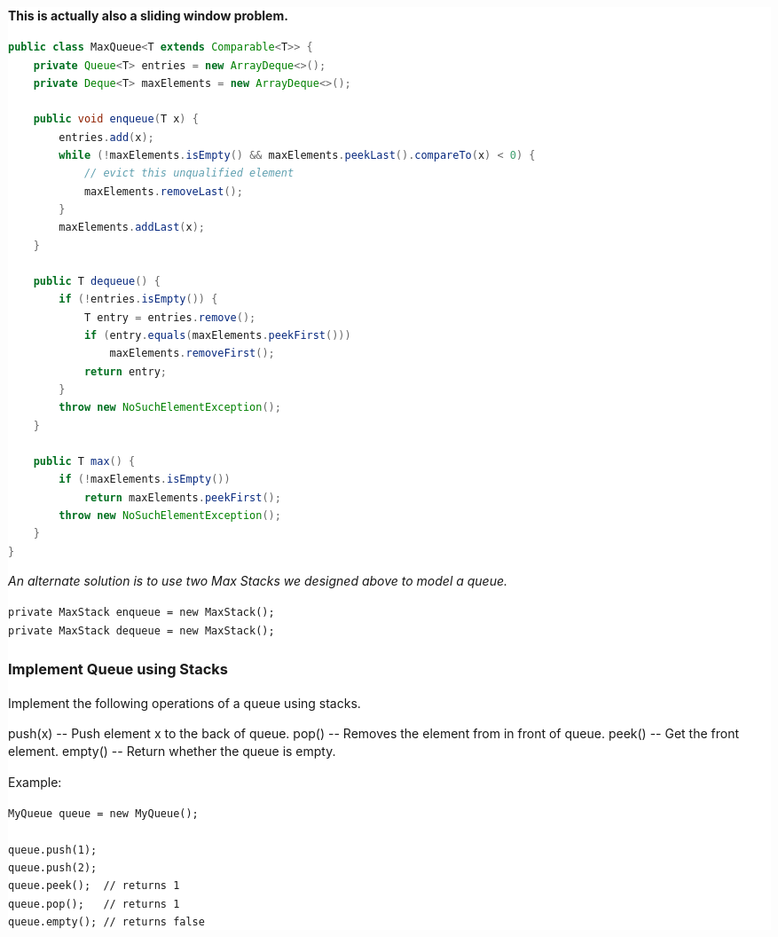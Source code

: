**This is actually also a sliding window problem.**

```java
public class MaxQueue<T extends Comparable<T>> {
	private Queue<T> entries = new ArrayDeque<>();
	private Deque<T> maxElements = new ArrayDeque<>();

	public void enqueue(T x) {
		entries.add(x);
		while (!maxElements.isEmpty() && maxElements.peekLast().compareTo(x) < 0) {
			// evict this unqualified element
			maxElements.removeLast();
		}
		maxElements.addLast(x);
	}

	public T dequeue() {
		if (!entries.isEmpty()) {
			T entry = entries.remove();
			if (entry.equals(maxElements.peekFirst()))
				maxElements.removeFirst();
			return entry;
		}
		throw new NoSuchElementException();
	}

	public T max() {
		if (!maxElements.isEmpty())
			return maxElements.peekFirst();
		throw new NoSuchElementException();
	}
}
```

_An alternate solution is to use two Max Stacks we designed above to model a queue._

```
private MaxStack enqueue = new MaxStack();
private MaxStack dequeue = new MaxStack();
```

### Implement Queue using Stacks

Implement the following operations of a queue using stacks.

push(x) -- Push element x to the back of queue.
pop() -- Removes the element from in front of queue.
peek() -- Get the front element.
empty() -- Return whether the queue is empty.

Example:
```
MyQueue queue = new MyQueue();

queue.push(1);
queue.push(2);  
queue.peek();  // returns 1
queue.pop();   // returns 1
queue.empty(); // returns false
```
